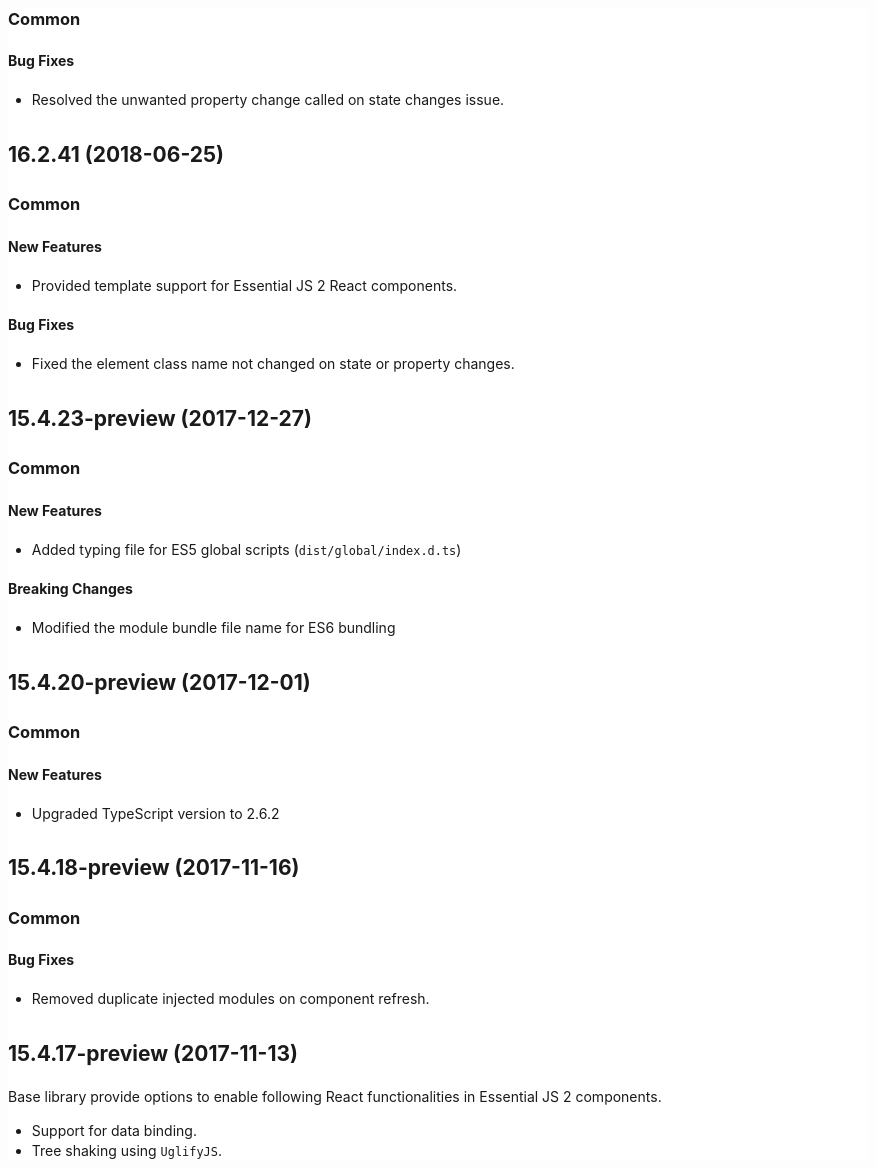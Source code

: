### Common

#### Bug Fixes

- Resolved the unwanted property change called on state changes issue.

## 16.2.41 (2018-06-25)

### Common

#### New Features

- Provided template support for Essential JS 2 React components.

#### Bug Fixes

- Fixed the element class name not changed on state or property changes.

## 15.4.23-preview (2017-12-27)

### Common

#### New Features

- Added typing file for ES5 global scripts (`dist/global/index.d.ts`)

#### Breaking Changes

- Modified the module bundle file name for ES6 bundling

## 15.4.20-preview (2017-12-01)

### Common

#### New Features

- Upgraded TypeScript version to 2.6.2

## 15.4.18-preview (2017-11-16)

### Common

#### Bug Fixes

- Removed duplicate injected modules on component refresh.

## 15.4.17-preview (2017-11-13)

Base library provide options to enable following React functionalities in Essential JS 2 components.

- Support for data binding.
- Tree shaking using `UglifyJS`.